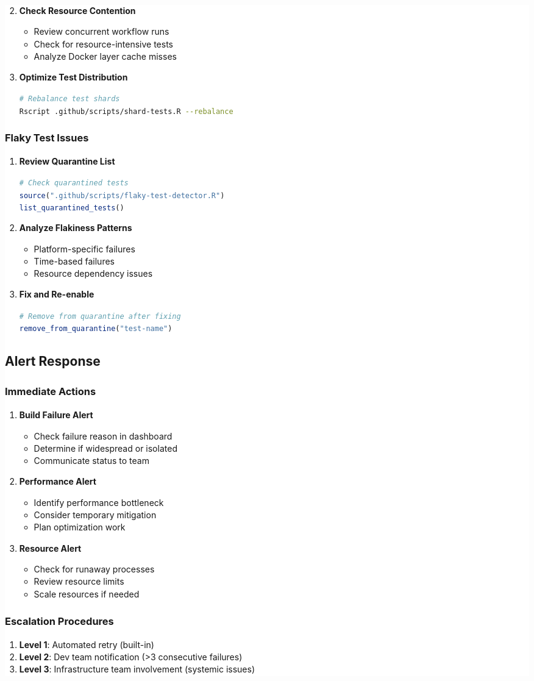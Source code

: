 2. **Check Resource Contention**
   - Review concurrent workflow runs
   - Check for resource-intensive tests
   - Analyze Docker layer cache misses

3. **Optimize Test Distribution**
   ```bash
   # Rebalance test shards
   Rscript .github/scripts/shard-tests.R --rebalance
   ```

### Flaky Test Issues

1. **Review Quarantine List**
   ```r
   # Check quarantined tests
   source(".github/scripts/flaky-test-detector.R")
   list_quarantined_tests()
   ```

2. **Analyze Flakiness Patterns**
   - Platform-specific failures
   - Time-based failures
   - Resource dependency issues

3. **Fix and Re-enable**
   ```r
   # Remove from quarantine after fixing
   remove_from_quarantine("test-name")
   ```

## Alert Response

### Immediate Actions

1. **Build Failure Alert**
   - Check failure reason in dashboard
   - Determine if widespread or isolated
   - Communicate status to team

2. **Performance Alert**
   - Identify performance bottleneck
   - Consider temporary mitigation
   - Plan optimization work

3. **Resource Alert**
   - Check for runaway processes
   - Review resource limits
   - Scale resources if needed

### Escalation Procedures

1. **Level 1**: Automated retry (built-in)
2. **Level 2**: Dev team notification (>3 consecutive failures)
3. **Level 3**: Infrastructure team involvement (systemic issues)
